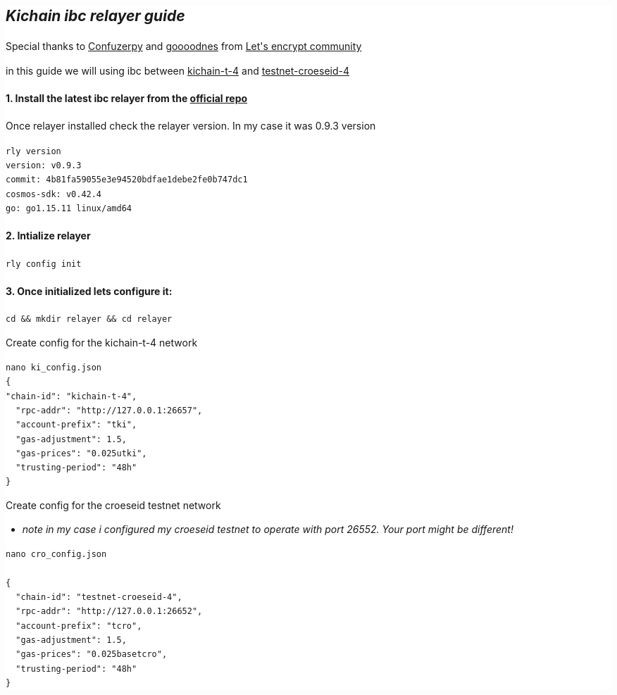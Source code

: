 ##  _Kichain ibc relayer guide_

Special thanks to [Confuzerpy](https://github.com/Confuzerpy) and [goooodnes](https://github.com/goooodnes) from [Let's encrypt community](https://t.me/kichain_ru)

in this guide we will using ibc between [kichain-t-4](https://github.com/KiFoundation/ki-testnet-challenge) and [testnet-croeseid-4](https://crypto.org/docs/getting-started/croeseid-testnet.html#step-1-get-the-crypto-org-chain-testnet-binary)

#### 1. Install the latest ibc relayer from the [official repo](https://github.com/cosmos/relayer)
Once relayer installed check the relayer version. In my case it was 0.9.3 version

```sh 
rly version
version: v0.9.3
commit: 4b81fa59055e3e94520bdfae1debe2fe0b747dc1
cosmos-sdk: v0.42.4
go: go1.15.11 linux/amd64
```

#### 2. Intialize relayer
```
rly config init
```
#### 3. Once initialized lets configure it:
```
cd && mkdir relayer && cd relayer
```
Create config for the kichain-t-4 network
```
nano ki_config.json
{
"chain-id": "kichain-t-4",
  "rpc-addr": "http://127.0.0.1:26657",
  "account-prefix": "tki",
  "gas-adjustment": 1.5,
  "gas-prices": "0.025utki",
  "trusting-period": "48h"
}
```
Create config for the croeseid testnet network
- _note in my case i configured my croeseid testnet to operate with port 26552. Your port might be different!_
```
nano cro_config.json

{
  "chain-id": "testnet-croeseid-4",
  "rpc-addr": "http://127.0.0.1:26652",
  "account-prefix": "tcro",
  "gas-adjustment": 1.5,
  "gas-prices": "0.025basetcro",
  "trusting-period": "48h"
}
```
